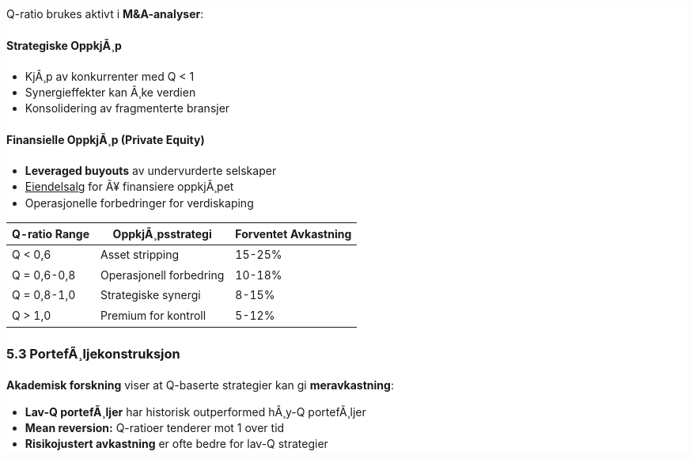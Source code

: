 Q-ratio brukes aktivt i **M&A-analyser**:

#### Strategiske OppkjÃ¸p
- KjÃ¸p av konkurrenter med Q < 1
- Synergieffekter kan Ã¸ke verdien
- Konsolidering av fragmenterte bransjer

#### Finansielle OppkjÃ¸p (Private Equity)
- **Leveraged buyouts** av undervurderte selskaper
- [Eiendelsalg](/blogs/regnskap/hva-er-salg-av-eiendeler "Hva er Salg av Eiendeler? RegnskapsfÃ¸ring og Skattemessige Konsekvenser") for Ã¥ finansiere oppkjÃ¸pet
- Operasjonelle forbedringer for verdiskaping

| **Q-ratio Range** | **OppkjÃ¸psstrategi** | **Forventet Avkastning** |
|------------------|---------------------|------------------------|
| Q < 0,6 | Asset stripping | 15-25% |
| Q = 0,6-0,8 | Operasjonell forbedring | 10-18% |
| Q = 0,8-1,0 | Strategiske synergi | 8-15% |
| Q > 1,0 | Premium for kontroll | 5-12% |

### 5.3 PortefÃ¸ljekonstruksjon

**Akademisk forskning** viser at Q-baserte strategier kan gi **meravkastning**:

* **Lav-Q portefÃ¸ljer** har historisk outperformed hÃ¸y-Q portefÃ¸ljer
* **Mean reversion:** Q-ratioer tenderer mot 1 over tid
* **Risikojustert avkastning** er ofte bedre for lav-Q strategier
